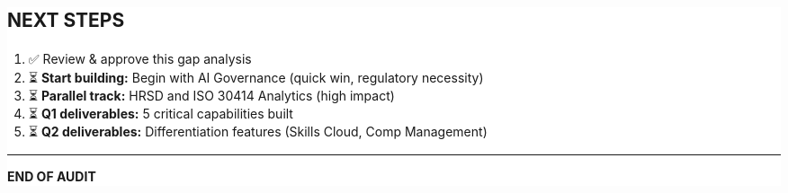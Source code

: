 
## NEXT STEPS

1. ✅ Review & approve this gap analysis
2. ⏳ **Start building:** Begin with AI Governance (quick win, regulatory necessity)
3. ⏳ **Parallel track:** HRSD and ISO 30414 Analytics (high impact)
4. ⏳ **Q1 deliverables:** 5 critical capabilities built
5. ⏳ **Q2 deliverables:** Differentiation features (Skills Cloud, Comp Management)

---

**END OF AUDIT**
